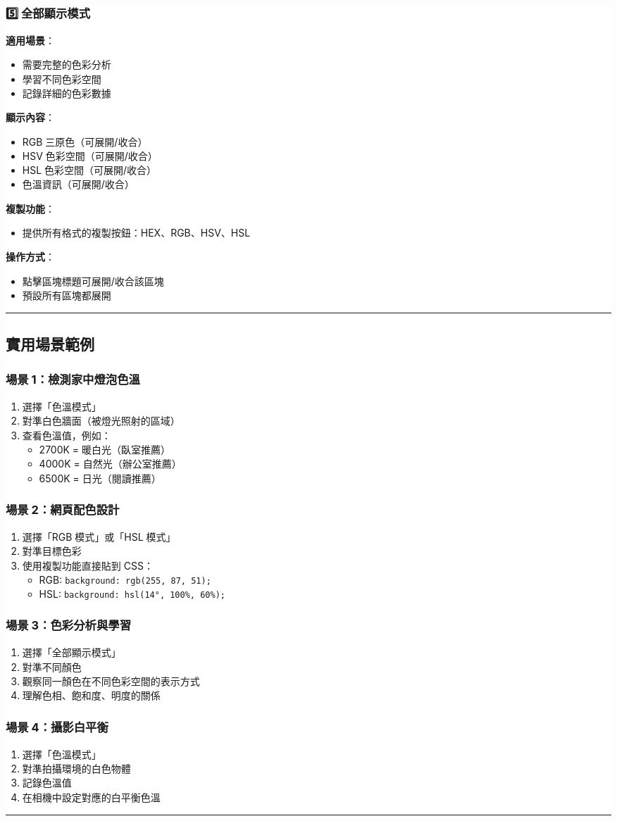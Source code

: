 ### 5️⃣ 全部顯示模式

**適用場景**：
- 需要完整的色彩分析
- 學習不同色彩空間
- 記錄詳細的色彩數據

**顯示內容**：
- RGB 三原色（可展開/收合）
- HSV 色彩空間（可展開/收合）
- HSL 色彩空間（可展開/收合）
- 色溫資訊（可展開/收合）

**複製功能**：
- 提供所有格式的複製按鈕：HEX、RGB、HSV、HSL

**操作方式**：
- 點擊區塊標題可展開/收合該區塊
- 預設所有區塊都展開

---

## 實用場景範例

### 場景 1：檢測家中燈泡色溫

1. 選擇「色溫模式」
2. 對準白色牆面（被燈光照射的區域）
3. 查看色溫值，例如：
   - 2700K = 暖白光（臥室推薦）
   - 4000K = 自然光（辦公室推薦）
   - 6500K = 日光（閱讀推薦）

### 場景 2：網頁配色設計

1. 選擇「RGB 模式」或「HSL 模式」
2. 對準目標色彩
3. 使用複製功能直接貼到 CSS：
   - RGB: `background: rgb(255, 87, 51);`
   - HSL: `background: hsl(14°, 100%, 60%);`

### 場景 3：色彩分析與學習

1. 選擇「全部顯示模式」
2. 對準不同顏色
3. 觀察同一顏色在不同色彩空間的表示方式
4. 理解色相、飽和度、明度的關係

### 場景 4：攝影白平衡

1. 選擇「色溫模式」
2. 對準拍攝環境的白色物體
3. 記錄色溫值
4. 在相機中設定對應的白平衡色溫

---